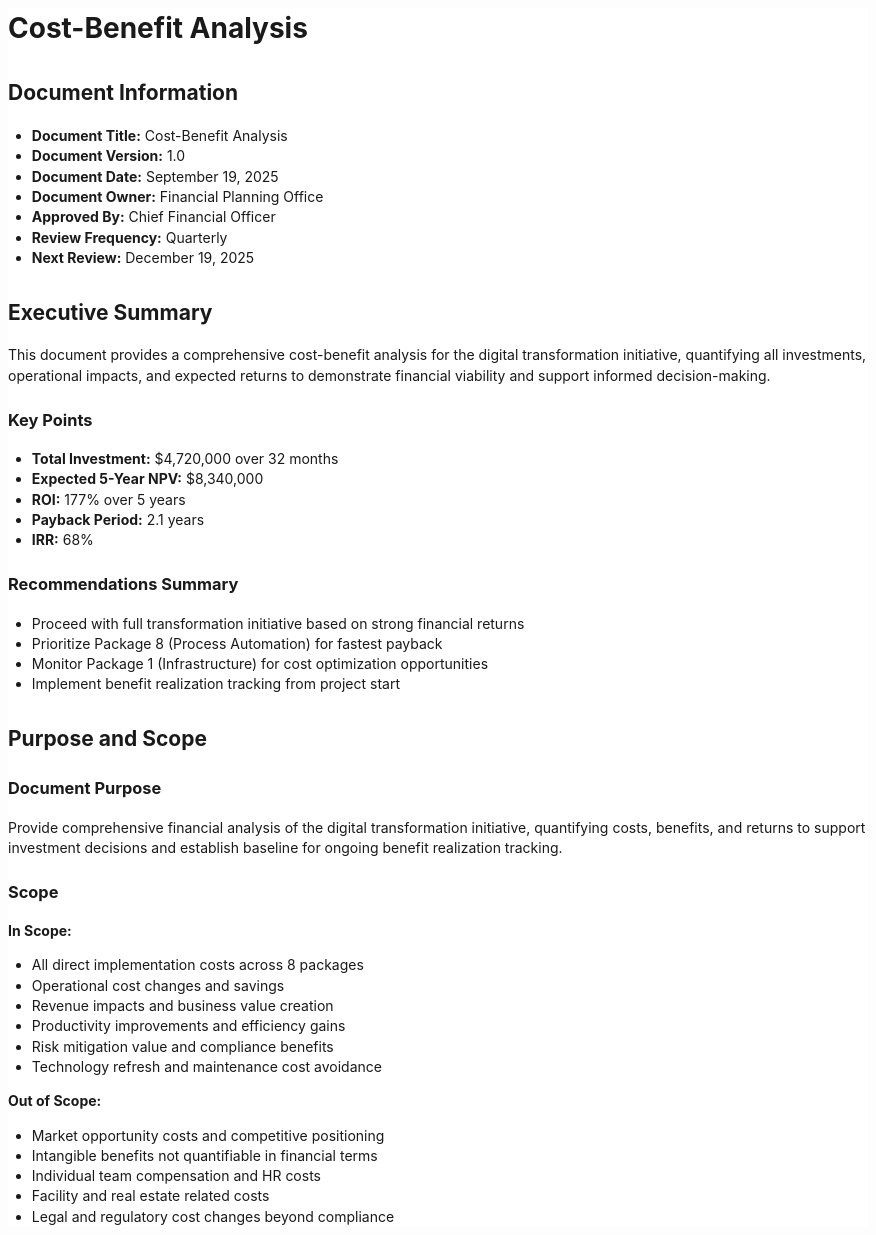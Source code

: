 # Cost-Benefit Analysis

## Document Information
- **Document Title:** Cost-Benefit Analysis
- **Document Version:** 1.0
- **Document Date:** September 19, 2025
- **Document Owner:** Financial Planning Office
- **Approved By:** Chief Financial Officer
- **Review Frequency:** Quarterly
- **Next Review:** December 19, 2025

## Executive Summary

This document provides a comprehensive cost-benefit analysis for the digital transformation initiative, quantifying all investments, operational impacts, and expected returns to demonstrate financial viability and support informed decision-making.

### Key Points
- **Total Investment:** $4,720,000 over 32 months
- **Expected 5-Year NPV:** $8,340,000
- **ROI:** 177% over 5 years
- **Payback Period:** 2.1 years
- **IRR:** 68%

### Recommendations Summary
- Proceed with full transformation initiative based on strong financial returns
- Prioritize Package 8 (Process Automation) for fastest payback
- Monitor Package 1 (Infrastructure) for cost optimization opportunities
- Implement benefit realization tracking from project start

## Purpose and Scope

### Document Purpose
Provide comprehensive financial analysis of the digital transformation initiative, quantifying costs, benefits, and returns to support investment decisions and establish baseline for ongoing benefit realization tracking.

### Scope
**In Scope:**
- All direct implementation costs across 8 packages
- Operational cost changes and savings
- Revenue impacts and business value creation
- Productivity improvements and efficiency gains
- Risk mitigation value and compliance benefits
- Technology refresh and maintenance cost avoidance

**Out of Scope:**
- Market opportunity costs and competitive positioning
- Intangible benefits not quantifiable in financial terms
- Individual team compensation and HR costs
- Facility and real estate related costs
- Legal and regulatory cost changes beyond compliance
